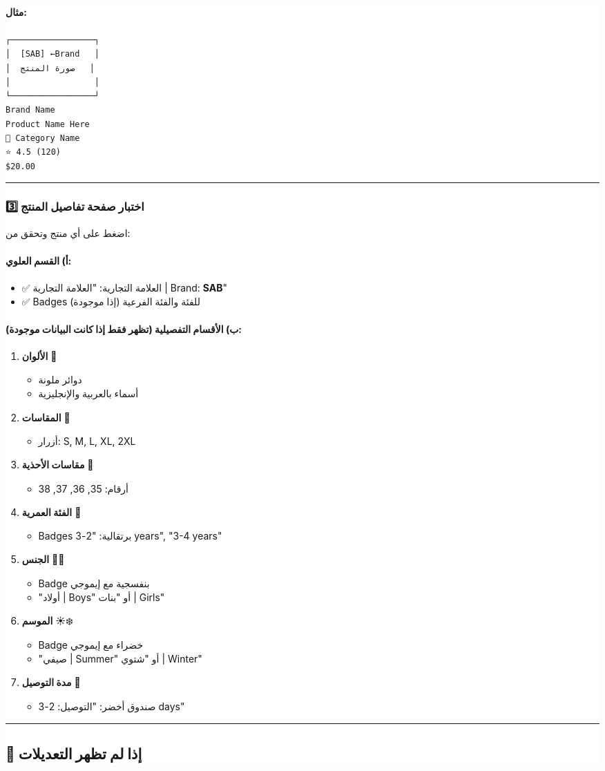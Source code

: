 #### مثال:
```
┌─────────────────┐
│  [SAB] ←Brand   │
│  صورة المنتج   │
│                 │
└─────────────────┘
Brand Name
Product Name Here
📁 Category Name
⭐ 4.5 (120)
$20.00
```

---

### 3️⃣ **اختبار صفحة تفاصيل المنتج**

اضغط على أي منتج وتحقق من:

#### أ) **القسم العلوي**:
- ✅ العلامة التجارية: "العلامة التجارية | Brand: **SAB**"
- ✅ Badges للفئة والفئة الفرعية (إذا موجودة)

#### ب) **الأقسام التفصيلية** (تظهر فقط إذا كانت البيانات موجودة):

1. **الألوان** 🎨
   - دوائر ملونة
   - أسماء بالعربية والإنجليزية

2. **المقاسات** 📏
   - أزرار: S, M, L, XL, 2XL

3. **مقاسات الأحذية** 👟
   - أرقام: 35, 36, 37, 38

4. **الفئة العمرية** 👶
   - Badges برتقالية: "2-3 years", "3-4 years"

5. **الجنس** 👦👧
   - Badge بنفسجية مع إيموجي
   - "أولاد | Boys" أو "بنات | Girls"

6. **الموسم** ☀️❄️
   - Badge خضراء مع إيموجي
   - "صيفي | Summer" أو "شتوي | Winter"

7. **مدة التوصيل** 🚚
   - صندوق أخضر: "التوصيل: 2-3 days"

---

## 🔧 إذا لم تظهر التعديلات
